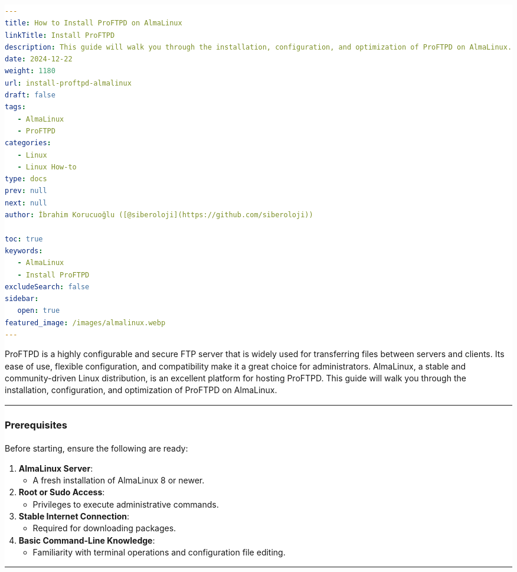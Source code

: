 ```yaml
---
title: How to Install ProFTPD on AlmaLinux
linkTitle: Install ProFTPD
description: This guide will walk you through the installation, configuration, and optimization of ProFTPD on AlmaLinux.
date: 2024-12-22
weight: 1180
url: install-proftpd-almalinux
draft: false
tags:
   - AlmaLinux
   - ProFTPD
categories:
   - Linux
   - Linux How-to
type: docs
prev: null
next: null
author: İbrahim Korucuoğlu ([@siberoloji](https://github.com/siberoloji))

toc: true
keywords:
   - AlmaLinux
   - Install ProFTPD
excludeSearch: false
sidebar:
   open: true
featured_image: /images/almalinux.webp
---
```

ProFTPD is a highly configurable and secure FTP server that is widely used for transferring files between servers and clients. Its ease of use, flexible configuration, and compatibility make it a great choice for administrators. AlmaLinux, a stable and community-driven Linux distribution, is an excellent platform for hosting ProFTPD. This guide will walk you through the installation, configuration, and optimization of ProFTPD on AlmaLinux.

---

### **Prerequisites**  

Before starting, ensure the following are ready:  

1. **AlmaLinux Server**:  
   - A fresh installation of AlmaLinux 8 or newer.  
2. **Root or Sudo Access**:  
   - Privileges to execute administrative commands.  
3. **Stable Internet Connection**:  
   - Required for downloading packages.  
4. **Basic Command-Line Knowledge**:  
   - Familiarity with terminal operations and configuration file editing.  

---